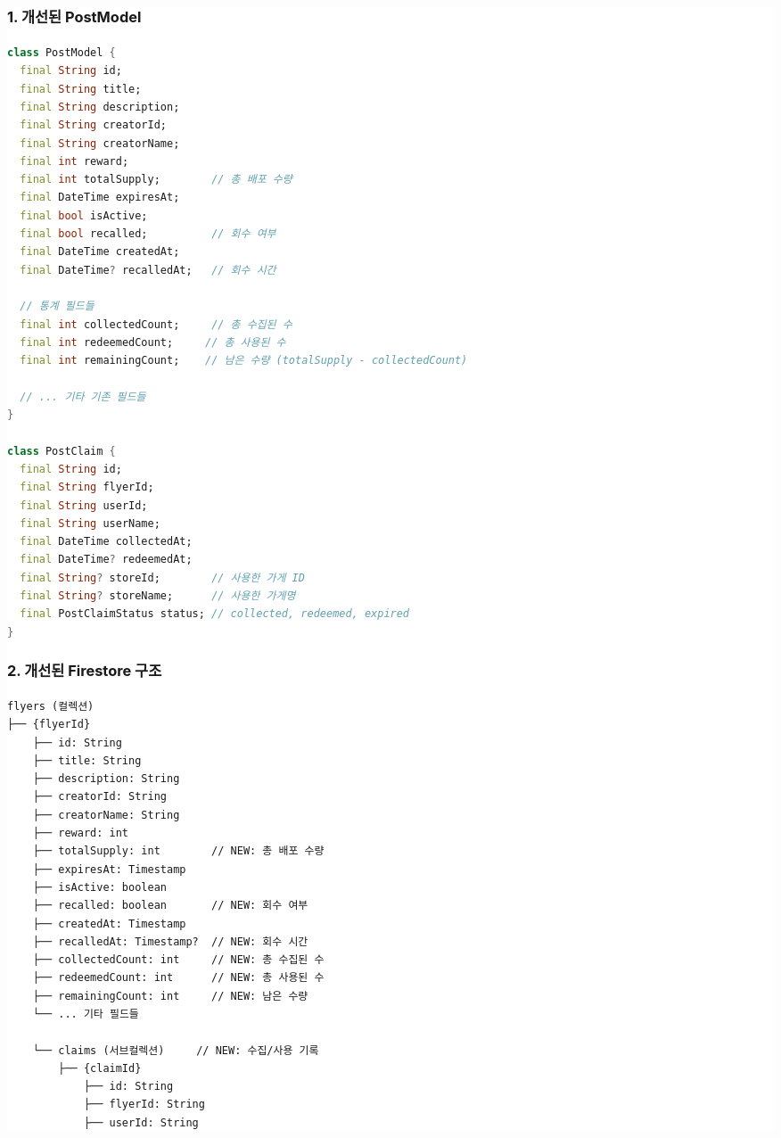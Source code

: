 ### 1. 개선된 PostModel
```dart
class PostModel {
  final String id;
  final String title;
  final String description;
  final String creatorId;
  final String creatorName;
  final int reward;
  final int totalSupply;        // 총 배포 수량
  final DateTime expiresAt;
  final bool isActive;
  final bool recalled;          // 회수 여부
  final DateTime createdAt;
  final DateTime? recalledAt;   // 회수 시간
  
  // 통계 필드들
  final int collectedCount;     // 총 수집된 수
  final int redeemedCount;     // 총 사용된 수
  final int remainingCount;    // 남은 수량 (totalSupply - collectedCount)
  
  // ... 기타 기존 필드들
}

class PostClaim {
  final String id;
  final String flyerId;
  final String userId;
  final String userName;
  final DateTime collectedAt;
  final DateTime? redeemedAt;
  final String? storeId;        // 사용한 가게 ID
  final String? storeName;      // 사용한 가게명
  final PostClaimStatus status; // collected, redeemed, expired
}
```

### 2. 개선된 Firestore 구조
```
flyers (컬렉션)
├── {flyerId}
    ├── id: String
    ├── title: String
    ├── description: String
    ├── creatorId: String
    ├── creatorName: String
    ├── reward: int
    ├── totalSupply: int        // NEW: 총 배포 수량
    ├── expiresAt: Timestamp
    ├── isActive: boolean
    ├── recalled: boolean       // NEW: 회수 여부
    ├── createdAt: Timestamp
    ├── recalledAt: Timestamp?  // NEW: 회수 시간
    ├── collectedCount: int     // NEW: 총 수집된 수
    ├── redeemedCount: int      // NEW: 총 사용된 수
    ├── remainingCount: int     // NEW: 남은 수량
    └── ... 기타 필드들
    
    └── claims (서브컬렉션)     // NEW: 수집/사용 기록
        ├── {claimId}
            ├── id: String
            ├── flyerId: String
            ├── userId: String
```
